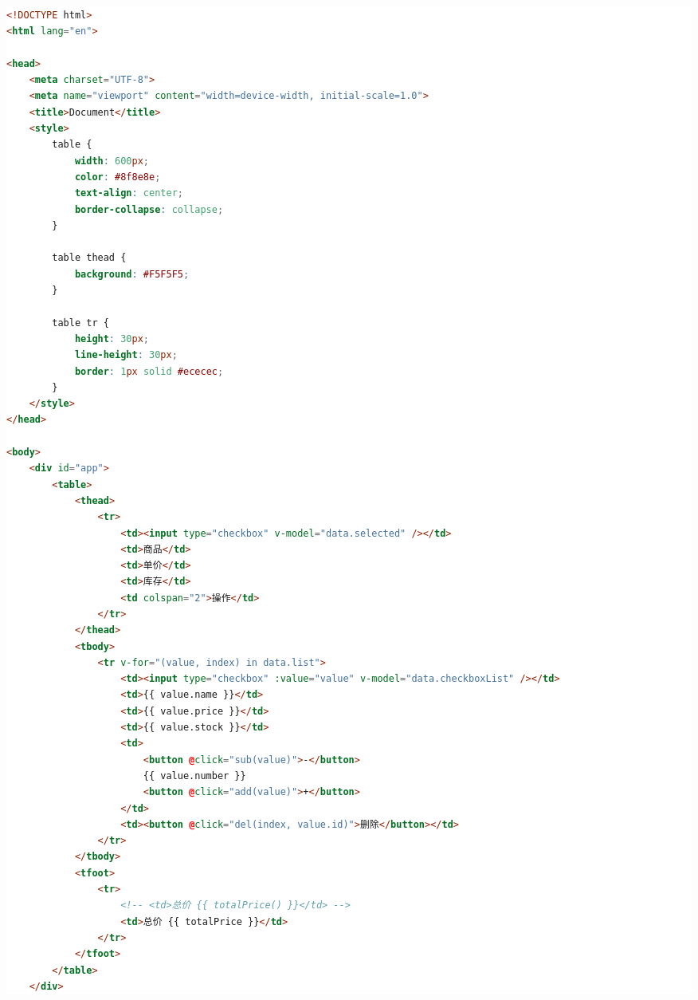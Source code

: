 
```html
<!DOCTYPE html>
<html lang="en">

<head>
    <meta charset="UTF-8">
    <meta name="viewport" content="width=device-width, initial-scale=1.0">
    <title>Document</title>
    <style>
        table {
            width: 600px;
            color: #8f8e8e;
            text-align: center;
            border-collapse: collapse;
        }

        table thead {
            background: #F5F5F5;
        }

        table tr {
            height: 30px;
            line-height: 30px;
            border: 1px solid #ececec;
        }
    </style>
</head>

<body>
    <div id="app">
        <table>
            <thead>
                <tr>
                    <td><input type="checkbox" v-model="data.selected" /></td>
                    <td>商品</td>
                    <td>单价</td>
                    <td>库存</td>
                    <td colspan="2">操作</td>
                </tr>
            </thead>
            <tbody>
                <tr v-for="(value, index) in data.list">
                    <td><input type="checkbox" :value="value" v-model="data.checkboxList" /></td>
                    <td>{{ value.name }}</td>
                    <td>{{ value.price }}</td>
                    <td>{{ value.stock }}</td>
                    <td>
                        <button @click="sub(value)">-</button>
                        {{ value.number }}
                        <button @click="add(value)">+</button>
                    </td>
                    <td><button @click="del(index, value.id)">删除</button></td>
                </tr>
            </tbody>
            <tfoot>
                <tr>
                    <!-- <td>总价 {{ totalPrice() }}</td> -->
                    <td>总价 {{ totalPrice }}</td>
                </tr>
            </tfoot>
        </table>
    </div>

```